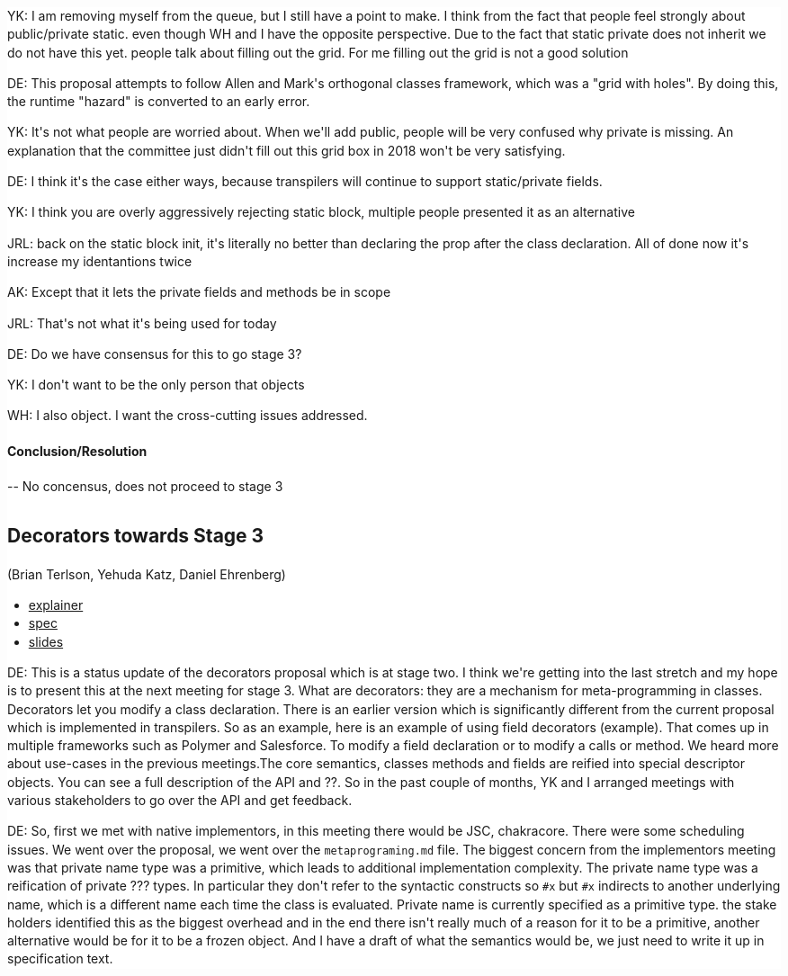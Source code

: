 YK: I am removing myself from the queue, but I still have a point to make. I think from the fact that people feel strongly about public/private static. even though WH and I have the opposite perspective. Due to the fact that static private does not inherit we do not have this yet. people talk about filling out the grid. For me filling out the grid is not a good solution

DE: This proposal attempts to follow Allen and Mark's orthogonal classes framework, which was a "grid with holes". By doing this, the runtime "hazard" is converted to an early error.

YK: It's not what people are worried about. When we'll add public, people will be very confused why private is missing. An explanation that the committee just didn't fill out this grid box in 2018 won't be very satisfying.

DE: I think it's the case either ways, because transpilers will continue to support static/private fields.

YK: I think you are overly aggressively rejecting static block, multiple people presented it as an alternative

JRL: back on the static block init, it's literally no better than declaring the prop after the class declaration. All of done now it's increase my identantions twice

AK: Except that it lets the private fields and methods be in scope

JRL: That's not what it's being used for today

DE: Do we have consensus for this to go stage 3?

YK: I don't want to be the only person that objects

WH: I also object. I want the cross-cutting issues addressed.

#### Conclusion/Resolution

-- No concensus, does not proceed to stage 3

## Decorators towards Stage 3

(Brian Terlson, Yehuda Katz, Daniel Ehrenberg)

- [explainer](https://github.com/tc39/proposal-decorators/)
- [spec](https://tc39.es/proposal-decorators/)
- [slides](https://docs.google.com/presentation/d/1Sx5gwx9yd3gbRhbzgwQijGLRIbfR9PkwLlwfNK_USQs/edit#slide=id.p)

DE: This is a status update of the decorators proposal which is at stage two. I think we're getting into the last stretch and my hope is to present this at the next meeting for stage 3. What are decorators: they are a mechanism for meta-programming in classes. Decorators let you modify a class declaration. There is an earlier version which is significantly different from the current proposal which is implemented in transpilers. So as an example, here is an example of using field decorators (example). That comes up in multiple frameworks such as Polymer and Salesforce. To modify a field declaration or to modify a calls or method. We heard more about use-cases in the previous meetings.The core semantics, classes methods and fields are reified into special descriptor objects. You can see a full description of the API and ??. So in the past couple of months, YK and I arranged meetings with various stakeholders to go over the API and get feedback.

DE: So, first we met with native implementors, in this meeting there would be JSC, chakracore. There were some scheduling issues. We went over the proposal, we went over the `metaprograming.md` file. The biggest concern from the implementors meeting was that private name type was a primitive, which leads to additional implementation complexity. The private name type was a reification of private ??? types. In particular they don't refer to the syntactic constructs so `#x` but `#x` indirects to another underlying name, which is a different name each time the class is evaluated. Private name is currently specified as a primitive type. the stake holders identified this as the biggest overhead and in the end there isn't really much of a reason for it to be a primitive, another alternative would be for it to be a frozen object. And I have a draft of what the semantics would be,  we just need to write it up in specification text.

